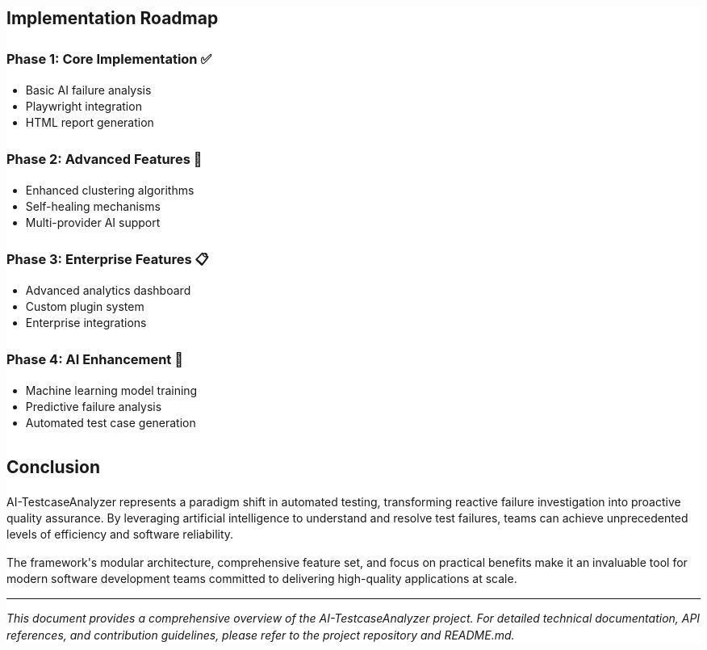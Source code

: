 ## Implementation Roadmap

### Phase 1: Core Implementation ✅
- Basic AI failure analysis
- Playwright integration
- HTML report generation

### Phase 2: Advanced Features 🔄
- Enhanced clustering algorithms
- Self-healing mechanisms
- Multi-provider AI support

### Phase 3: Enterprise Features 📋
- Advanced analytics dashboard
- Custom plugin system
- Enterprise integrations

### Phase 4: AI Enhancement 🚀
- Machine learning model training
- Predictive failure analysis
- Automated test case generation

## Conclusion

AI-TestcaseAnalyzer represents a paradigm shift in automated testing, transforming reactive failure investigation into proactive quality assurance. By leveraging artificial intelligence to understand and resolve test failures, teams can achieve unprecedented levels of efficiency and software reliability.

The framework's modular architecture, comprehensive feature set, and focus on practical benefits make it an invaluable tool for modern software development teams committed to delivering high-quality applications at scale.

---

*This document provides a comprehensive overview of the AI-TestcaseAnalyzer project. For detailed technical documentation, API references, and contribution guidelines, please refer to the project repository and README.md.*